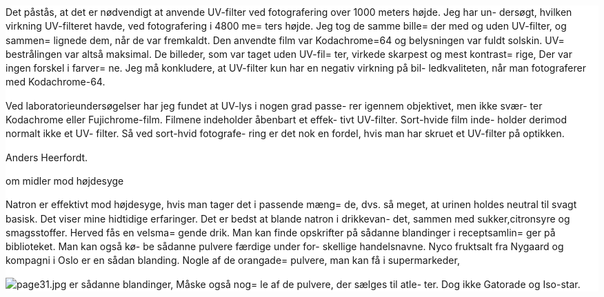 Det påstås, at det er nødvendigt at
anvende UV-filter ved fotografering
over 1000 meters højde. Jeg har un-
dersøgt, hvilken virkning UV-filteret
havde, ved fotografering i 4800 me=
ters højde. Jeg tog de samme bille=
der med og uden UV-filter, og sammen=
lignede dem, når de var fremkaldt.
Den anvendte film var Kodachrome=64
og belysningen var fuldt solskin. UV=
bestrålingen var altså maksimal. De
billeder, som var taget uden UV-fil=
ter, virkede skarpest og mest kontrast=
rige, Der var ingen forskel i farver=
ne. Jeg må konkludere, at UV-filter
kun har en negativ virkning på bil-
ledkvaliteten, når man fotograferer
med Kodachrome-64.

Ved laboratorieundersøgelser har jeg
fundet at UV-lys i nogen grad passe-
rer igennem objektivet, men ikke svær-
ter Kodachrome eller Fujichrome-film.
Filmene indeholder åbenbart et effek-
tivt UV-filter. Sort-hvide film inde-
holder derimod normalt ikke et UV-
filter. Så ved sort-hvid fotografe-
ring er det nok en fordel, hvis man
har skruet et UV-filter på optikken.

Anders Heerfordt.

om midler mod højdesyge

Natron er effektivt mod højdesyge,
hvis man tager det i passende mæng=
de, dvs. så meget, at urinen holdes
neutral til svagt basisk. Det viser
mine hidtidige erfaringer. Det er
bedst at blande natron i drikkevan-
det, sammen med sukker,citronsyre og
smagsstoffer. Herved fås en velsma=
gende drik. Man kan finde opskrifter
på sådanne blandinger i receptsamlin=
ger på biblioteket. Man kan også kø-
be sådanne pulvere færdige under for-
skellige handelsnavne. Nyco fruktsalt
fra Nygaard og kompagni i Oslo er en
sådan blanding. Nogle af de orangade=
pulvere, man kan få i supermarkeder,




![page31.jpg](/1981/DB-1981-4/page31.jpg)
er sådanne blandinger, Måske også nog=
le af de pulvere, der sælges til atle-
ter. Dog ikke Gatorade og Iso-star.
